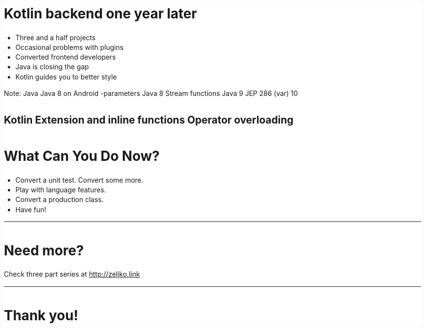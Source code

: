 # Kotlin backend one year later

* Three and a half projects
* Occasional problems with plugins
* Converted frontend developers
* Java is closing the gap
* Kotlin guides you to better style

Note:
Java
Java 8 on Android
-parameters Java 8
Stream functions Java 9
JEP 286 (var) 10

Kotlin
Extension and inline functions
Operator overloading
---
# What Can You Do Now?

* Convert a unit test. Convert some more.
* Play with language features.
* Convert a production class.
* Have fun!
---
# Need more?

Check three part series at
http://zeljko.link

---
# Thank you!
